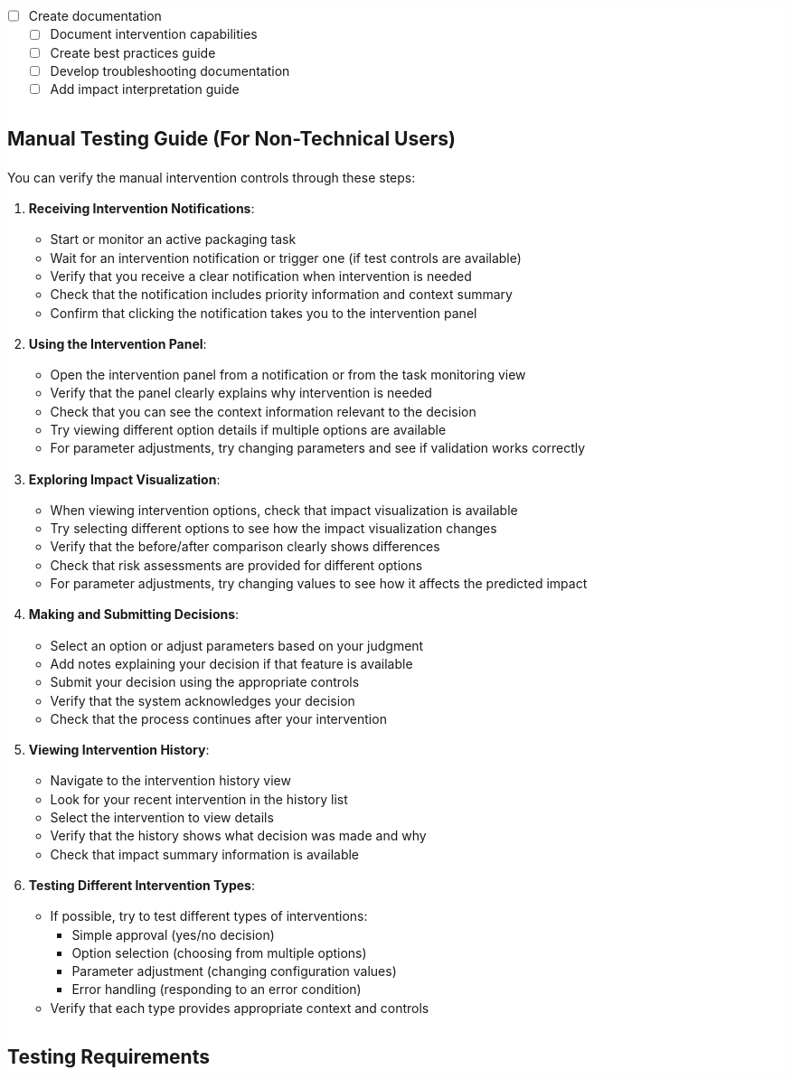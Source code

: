 - [ ] Create documentation
  - [ ] Document intervention capabilities
  - [ ] Create best practices guide
  - [ ] Develop troubleshooting documentation
  - [ ] Add impact interpretation guide

## Manual Testing Guide (For Non-Technical Users)

You can verify the manual intervention controls through these steps:

1. **Receiving Intervention Notifications**:
   - Start or monitor an active packaging task
   - Wait for an intervention notification or trigger one (if test controls are available)
   - Verify that you receive a clear notification when intervention is needed
   - Check that the notification includes priority information and context summary
   - Confirm that clicking the notification takes you to the intervention panel

2. **Using the Intervention Panel**:
   - Open the intervention panel from a notification or from the task monitoring view
   - Verify that the panel clearly explains why intervention is needed
   - Check that you can see the context information relevant to the decision
   - Try viewing different option details if multiple options are available
   - For parameter adjustments, try changing parameters and see if validation works correctly

3. **Exploring Impact Visualization**:
   - When viewing intervention options, check that impact visualization is available
   - Try selecting different options to see how the impact visualization changes
   - Verify that the before/after comparison clearly shows differences
   - Check that risk assessments are provided for different options
   - For parameter adjustments, try changing values to see how it affects the predicted impact

4. **Making and Submitting Decisions**:
   - Select an option or adjust parameters based on your judgment
   - Add notes explaining your decision if that feature is available
   - Submit your decision using the appropriate controls
   - Verify that the system acknowledges your decision
   - Check that the process continues after your intervention

5. **Viewing Intervention History**:
   - Navigate to the intervention history view
   - Look for your recent intervention in the history list
   - Select the intervention to view details
   - Verify that the history shows what decision was made and why
   - Check that impact summary information is available

6. **Testing Different Intervention Types**:
   - If possible, try to test different types of interventions:
     - Simple approval (yes/no decision)
     - Option selection (choosing from multiple options)
     - Parameter adjustment (changing configuration values)
     - Error handling (responding to an error condition)
   - Verify that each type provides appropriate context and controls

## Testing Requirements
